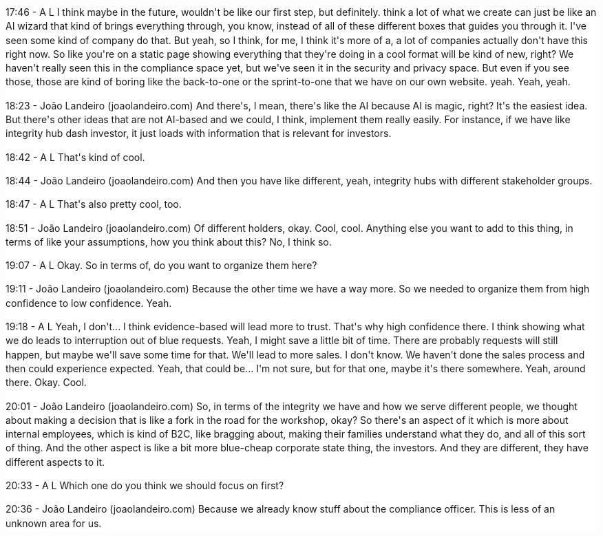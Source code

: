17:46 - A L
  I think maybe in the future, wouldn't be like our first step, but definitely. think a lot of what we create can just be like an AI wizard that kind of brings everything through, you know, instead of all of these different boxes that guides you through it.  I've seen some kind of company do that. But yeah, so I think, for me, I think it's more of a, a lot of companies actually don't have this right now.  So like you're on a static page showing everything that they're doing in a cool format will be kind of new, right?  We haven't really seen this in the compliance space yet, but we've seen it in the security and privacy space.  But even if you see those, those are kind of boring like the back-to-one or the sprint-to-one that we have on our own website.  yeah. Yeah, yeah.

18:23 - João Landeiro (joaolandeiro.com)
  And there's, I mean, there's like the AI because AI is magic, right? It's the easiest idea. But there's other ideas that are not AI-based and we could, I think, implement them really easily.  For instance, if we have like integrity hub dash investor, it just loads with information that is relevant for investors.

18:42 - A L
  That's kind of cool.

18:44 - João Landeiro (joaolandeiro.com)
  And then you have like different, yeah, integrity hubs with different stakeholder groups.

18:47 - A L
  That's also pretty cool, too.

18:51 - João Landeiro (joaolandeiro.com)
  Of different holders, okay. Cool, cool. Anything else you want to add to this thing, in terms of like your assumptions, how you think about this?  No, I think so.

19:07 - A L
  Okay. So in terms of, do you want to organize them here?

19:11 - João Landeiro (joaolandeiro.com)
  Because the other time we have a way more. So we needed to organize them from high confidence to low confidence.  Yeah.

19:18 - A L
  Yeah, I don't... I think evidence-based will lead more to trust. That's why high confidence there. I think showing what we do leads to interruption out of blue requests.  Yeah, I might save a little bit of time. There are probably requests will still happen, but maybe we'll save some time for that.  We'll lead to more sales. I don't know. We haven't done the sales process and then could experience expected. Yeah, that could be...  I'm not sure, but for that one, maybe it's there somewhere. Yeah, around there. Okay. Cool.

20:01 - João Landeiro (joaolandeiro.com)
  So, in terms of the integrity we have and how we serve different people, we thought about making a decision that is like a fork in the road for the workshop, okay?  So there's an aspect of it which is more about internal employees, which is kind of B2C, like bragging about, making their families understand what they do, and all of this sort of thing.  And the other aspect is like a bit more blue-cheap corporate state thing, the investors. And they are different, they have different aspects to it.

20:33 - A L
  Which one do you think we should focus on first?

20:36 - João Landeiro (joaolandeiro.com)
  Because we already know stuff about the compliance officer. This is less of an unknown area for us.
